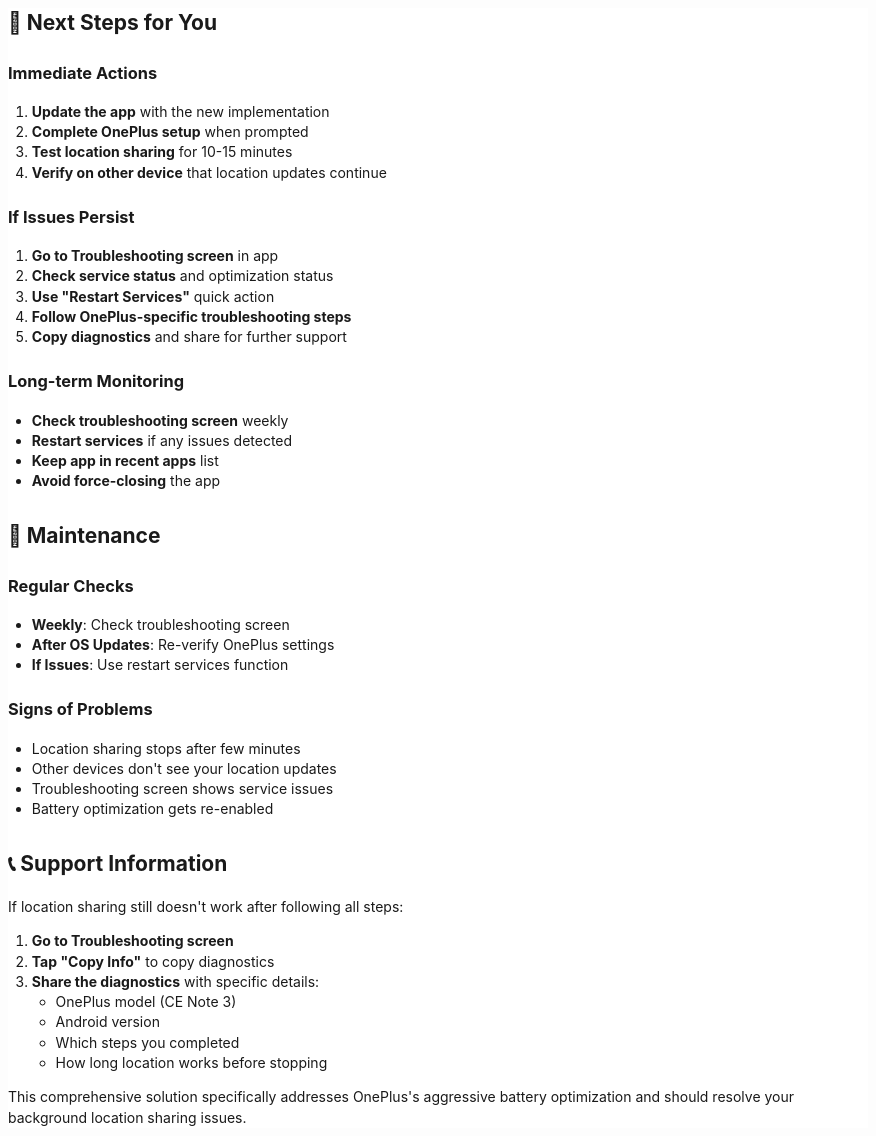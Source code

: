 ## 🎯 Next Steps for You

### **Immediate Actions**
1. **Update the app** with the new implementation
2. **Complete OnePlus setup** when prompted
3. **Test location sharing** for 10-15 minutes
4. **Verify on other device** that location updates continue

### **If Issues Persist**
1. **Go to Troubleshooting screen** in app
2. **Check service status** and optimization status
3. **Use "Restart Services"** quick action
4. **Follow OnePlus-specific troubleshooting steps**
5. **Copy diagnostics** and share for further support

### **Long-term Monitoring**
- **Check troubleshooting screen** weekly
- **Restart services** if any issues detected
- **Keep app in recent apps** list
- **Avoid force-closing** the app

## 🔄 Maintenance

### **Regular Checks**
- **Weekly**: Check troubleshooting screen
- **After OS Updates**: Re-verify OnePlus settings
- **If Issues**: Use restart services function

### **Signs of Problems**
- Location sharing stops after few minutes
- Other devices don't see your location updates
- Troubleshooting screen shows service issues
- Battery optimization gets re-enabled

## 📞 Support Information

If location sharing still doesn't work after following all steps:

1. **Go to Troubleshooting screen**
2. **Tap "Copy Info"** to copy diagnostics
3. **Share the diagnostics** with specific details:
   - OnePlus model (CE Note 3)
   - Android version
   - Which steps you completed
   - How long location works before stopping

This comprehensive solution specifically addresses OnePlus's aggressive battery optimization and should resolve your background location sharing issues.